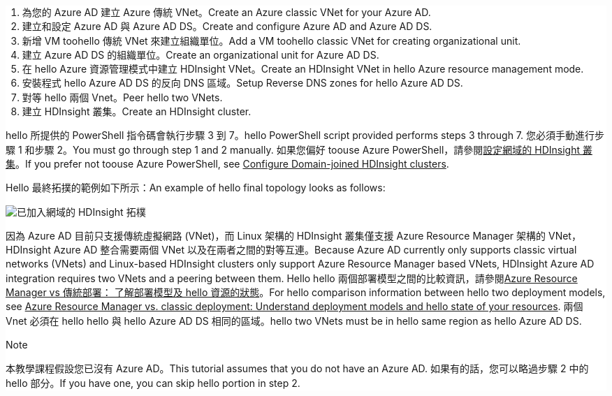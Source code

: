 1. <span data-ttu-id="3e99b-110">為您的 Azure AD 建立 Azure 傳統 VNet。</span><span class="sxs-lookup"><span data-stu-id="3e99b-110">Create an Azure classic VNet for your Azure AD.</span></span>  
2. <span data-ttu-id="3e99b-111">建立和設定 Azure AD 與 Azure AD DS。</span><span class="sxs-lookup"><span data-stu-id="3e99b-111">Create and configure Azure AD and Azure AD DS.</span></span>
3. <span data-ttu-id="3e99b-112">新增 VM toohello 傳統 VNet 來建立組織單位。</span><span class="sxs-lookup"><span data-stu-id="3e99b-112">Add a VM toohello classic VNet for creating organizational unit.</span></span> 
4. <span data-ttu-id="3e99b-113">建立 Azure AD DS 的組織單位。</span><span class="sxs-lookup"><span data-stu-id="3e99b-113">Create an organizational unit for Azure AD DS.</span></span>
5. <span data-ttu-id="3e99b-114">在 hello Azure 資源管理模式中建立 HDInsight VNet。</span><span class="sxs-lookup"><span data-stu-id="3e99b-114">Create an HDInsight VNet in hello Azure resource management mode.</span></span>
6. <span data-ttu-id="3e99b-115">安裝程式 hello Azure AD DS 的反向 DNS 區域。</span><span class="sxs-lookup"><span data-stu-id="3e99b-115">Setup Reverse DNS zones for hello Azure AD DS.</span></span>
7. <span data-ttu-id="3e99b-116">對等 hello 兩個 Vnet。</span><span class="sxs-lookup"><span data-stu-id="3e99b-116">Peer hello two VNets.</span></span>
8. <span data-ttu-id="3e99b-117">建立 HDInsight 叢集。</span><span class="sxs-lookup"><span data-stu-id="3e99b-117">Create an HDInsight cluster.</span></span>

<span data-ttu-id="3e99b-118">hello 所提供的 PowerShell 指令碼會執行步驟 3 到 7。</span><span class="sxs-lookup"><span data-stu-id="3e99b-118">hello PowerShell script provided performs steps 3 through 7.</span></span> <span data-ttu-id="3e99b-119">您必須手動進行步驟 1 和步驟 2。</span><span class="sxs-lookup"><span data-stu-id="3e99b-119">You must go through step 1 and 2 manually.</span></span>  <span data-ttu-id="3e99b-120">如果您偏好 toouse Azure PowerShell，請參閱[設定網域的 HDInsight 叢集](hdinsight-domain-joined-configure.md)。</span><span class="sxs-lookup"><span data-stu-id="3e99b-120">If you prefer not toouse Azure PowerShell, see [Configure Domain-joined HDInsight clusters](hdinsight-domain-joined-configure.md).</span></span> 

<span data-ttu-id="3e99b-121">Hello 最終拓撲的範例如下所示：</span><span class="sxs-lookup"><span data-stu-id="3e99b-121">An example of hello final topology looks as follows:</span></span>

![已加入網域的 HDInsight 拓樸](./media/hdinsight-domain-joined-configure/hdinsight-domain-joined-topology.png)

<span data-ttu-id="3e99b-123">因為 Azure AD 目前只支援傳統虛擬網路 (VNet)，而 Linux 架構的 HDInsight 叢集僅支援 Azure Resource Manager 架構的 VNet，HDInsight Azure AD 整合需要兩個 VNet 以及在兩者之間的對等互連。</span><span class="sxs-lookup"><span data-stu-id="3e99b-123">Because Azure AD currently only supports classic virtual networks (VNets) and Linux-based HDInsight clusters only support Azure Resource Manager based VNets, HDInsight Azure AD integration requires two VNets and a peering between them.</span></span> <span data-ttu-id="3e99b-124">Hello hello 兩個部署模型之間的比較資訊，請參閱[Azure Resource Manager vs 傳統部署： 了解部署模型及 hello 資源的狀態](../azure-resource-manager/resource-manager-deployment-model.md)。</span><span class="sxs-lookup"><span data-stu-id="3e99b-124">For hello comparison information between hello two deployment models, see [Azure Resource Manager vs. classic deployment: Understand deployment models and hello state of your resources](../azure-resource-manager/resource-manager-deployment-model.md).</span></span> <span data-ttu-id="3e99b-125">兩個 Vnet 必須在 hello hello 與 hello Azure AD DS 相同的區域。</span><span class="sxs-lookup"><span data-stu-id="3e99b-125">hello two VNets must be in hello same region as hello Azure AD DS.</span></span>

> [!NOTE]
> <span data-ttu-id="3e99b-126">本教學課程假設您已沒有 Azure AD。</span><span class="sxs-lookup"><span data-stu-id="3e99b-126">This tutorial assumes that you do not have an Azure AD.</span></span> <span data-ttu-id="3e99b-127">如果有的話，您可以略過步驟 2 中的 hello 部分。</span><span class="sxs-lookup"><span data-stu-id="3e99b-127">If you have one, you can skip hello portion in step 2.</span></span>
> 
> 
